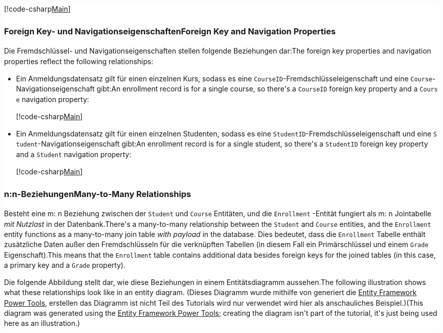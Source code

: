 [!code-csharp[Main](creating-a-more-complex-data-model-for-an-asp-net-mvc-application/samples/sample26.cs?highlight=16)]

### <a name="foreign-key-and-navigation-properties"></a><span data-ttu-id="6d75a-276">Foreign Key- und Navigationseigenschaften</span><span class="sxs-lookup"><span data-stu-id="6d75a-276">Foreign Key and Navigation Properties</span></span>

<span data-ttu-id="6d75a-277">Die Fremdschlüssel- und Navigationseigenschaften stellen folgende Beziehungen dar:</span><span class="sxs-lookup"><span data-stu-id="6d75a-277">The foreign key properties and navigation properties reflect the following relationships:</span></span>

- <span data-ttu-id="6d75a-278">Ein Anmeldungsdatensatz gilt für einen einzelnen Kurs, sodass es eine `CourseID`-Fremdschlüsseleigenschaft und eine `Course`-Navigationseigenschaft gibt:</span><span class="sxs-lookup"><span data-stu-id="6d75a-278">An enrollment record is for a single course, so there's a `CourseID` foreign key property and a `Course` navigation property:</span></span> 

    [!code-csharp[Main](creating-a-more-complex-data-model-for-an-asp-net-mvc-application/samples/sample27.cs)]
- <span data-ttu-id="6d75a-279">Ein Anmeldungsdatensatz gilt für einen einzelnen Studenten, sodass es eine `StudentID`-Fremdschlüsseleigenschaft und eine `Student`-Navigationseigenschaft gibt:</span><span class="sxs-lookup"><span data-stu-id="6d75a-279">An enrollment record is for a single student, so there's a `StudentID` foreign key property and a `Student` navigation property:</span></span> 

    [!code-csharp[Main](creating-a-more-complex-data-model-for-an-asp-net-mvc-application/samples/sample28.cs)]

### <a name="many-to-many-relationships"></a><span data-ttu-id="6d75a-280">n:n-Beziehungen</span><span class="sxs-lookup"><span data-stu-id="6d75a-280">Many-to-Many Relationships</span></span>

<span data-ttu-id="6d75a-281">Besteht eine m: n Beziehung zwischen der `Student` und `Course` Entitäten, und die `Enrollment` -Entität fungiert als m: n Jointabelle *mit Nutzlast* in der Datenbank.</span><span class="sxs-lookup"><span data-stu-id="6d75a-281">There's a many-to-many relationship between the `Student` and `Course` entities, and the `Enrollment` entity functions as a many-to-many join table *with payload* in the database.</span></span> <span data-ttu-id="6d75a-282">Dies bedeutet, dass die `Enrollment` Tabelle enthält zusätzliche Daten außer den Fremdschlüsseln für die verknüpften Tabellen (in diesem Fall ein Primärschlüssel und einem `Grade` Eigenschaft).</span><span class="sxs-lookup"><span data-stu-id="6d75a-282">This means that the `Enrollment` table contains additional data besides foreign keys for the joined tables (in this case, a primary key and a `Grade` property).</span></span>

<span data-ttu-id="6d75a-283">Die folgende Abbildung stellt dar, wie diese Beziehungen in einem Entitätsdiagramm aussehen.</span><span class="sxs-lookup"><span data-stu-id="6d75a-283">The following illustration shows what these relationships look like in an entity diagram.</span></span> <span data-ttu-id="6d75a-284">(Dieses Diagramm wurde mithilfe von generiert die [Entity Framework Power Tools](https://visualstudiogallery.msdn.microsoft.com/72a60b14-1581-4b9b-89f2-846072eff19d), erstellen das Diagramm ist nicht Teil des Tutorials wird nur verwendet wird hier als anschauliches Beispiel.)</span><span class="sxs-lookup"><span data-stu-id="6d75a-284">(This diagram was generated using the [Entity Framework Power Tools](https://visualstudiogallery.msdn.microsoft.com/72a60b14-1581-4b9b-89f2-846072eff19d); creating the diagram isn't part of the tutorial, it's just being used here as an illustration.)</span></span>
